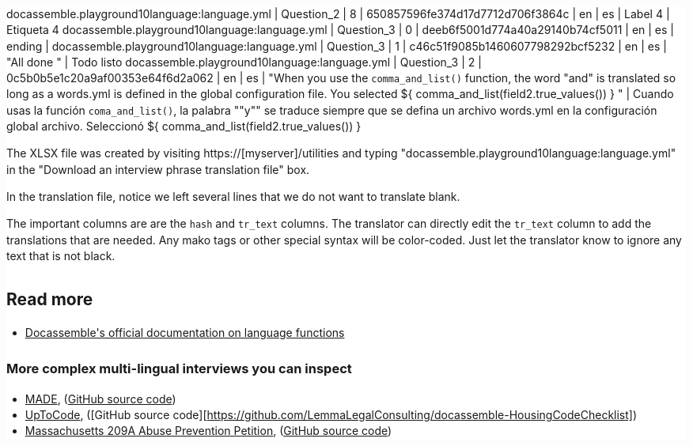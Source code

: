 docassemble.playground10language:language.yml | Question_2 | 8 | 650857596fe374d17d7712d706f3864c | en | es | Label 4 | Etiqueta 4
docassemble.playground10language:language.yml | Question_3 | 0 | deeb6f5001d774a40a29140b74cf5011 | en | es | ending | 
docassemble.playground10language:language.yml | Question_3 | 1 | c46c51f9085b1460607798292bcf5232 | en | es | "All done
" | Todo listo
docassemble.playground10language:language.yml | Question_3 | 2 | 0c5b0b5e1c20a9af00353e64f6d2a062 | en | es | "When you use the `comma_and_list()` function, the word "and" is translated so long as a words.yml is defined in the global configuration file. You selected ${ comma_and_list(field2.true_values()) } " | Cuando usas la función `coma_and_list()`, la palabra ""y"" se traduce siempre que se defina un archivo words.yml en la configuración global archivo. Seleccionó ${ comma_and_list(field2.true_values()) }

The XLSX file was created by visiting https://[myserver]/utilities and typing
"docassemble.playground10language:language.yml" in the "Download an interview phrase translation file" box.

In the translation file, notice we left several lines that we do not want to translate blank.

The important columns are are the `hash` and `tr_text` columns. The translator can directly edit the `tr_text` column
to add the translations that are needed. Any mako tags or other special syntax will be color-coded. Just let the translator
know to ignore any text that is not black.

## Read more

* [Docassemble's official documentation on language functions](https://docassemble.org/docs/language.html)

### More complex multi-lingual interviews you can inspect

* [MADE](https://gbls.org/MADE), ([GitHub source code](https://github.com/GBLS/docassemble-maevictiondefense))
* [UpToCode](https://getuptocode.org), ([GitHub source code][https://github.com/LemmaLegalConsulting/docassemble-HousingCodeChecklist])
* [Massachusetts 209A Abuse Prevention Petition](https://courtformsonline.org/dv/#209A), ([GitHub source code](https://github.com/suffolklitlab/docassemble-MA209AProtectiveOrder))